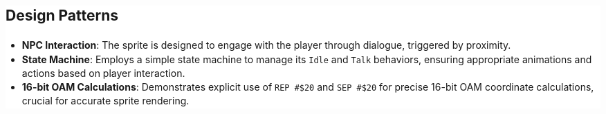 ## Design Patterns
*   **NPC Interaction**: The sprite is designed to engage with the player through dialogue, triggered by proximity.
*   **State Machine**: Employs a simple state machine to manage its `Idle` and `Talk` behaviors, ensuring appropriate animations and actions based on player interaction.
*   **16-bit OAM Calculations**: Demonstrates explicit use of `REP #$20` and `SEP #$20` for precise 16-bit OAM coordinate calculations, crucial for accurate sprite rendering.
